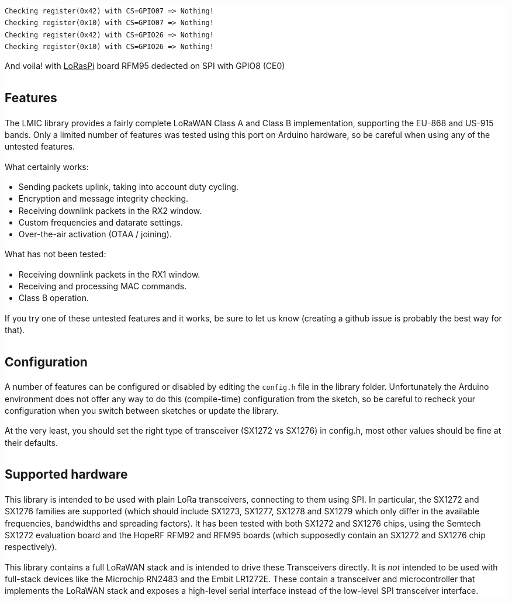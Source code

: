 ```shell
Checking register(0x42) with CS=GPIO07 => Nothing!
Checking register(0x10) with CS=GPIO07 => Nothing!
Checking register(0x42) with CS=GPIO26 => Nothing!
Checking register(0x10) with CS=GPIO26 => Nothing!
```
And voila! with [LoRasPi](https://github.com/hallard/LoRasPI) board RFM95 dedected on SPI with GPIO8 (CE0)


Features
--------
The LMIC library provides a fairly complete LoRaWAN Class A and Class B
implementation, supporting the EU-868 and US-915 bands. Only a limited
number of features was tested using this port on Arduino hardware, so be
careful when using any of the untested features.

What certainly works:
 - Sending packets uplink, taking into account duty cycling.
 - Encryption and message integrity checking.
 - Receiving downlink packets in the RX2 window.
 - Custom frequencies and datarate settings.
 - Over-the-air activation (OTAA / joining).

What has not been tested:
 - Receiving downlink packets in the RX1 window.
 - Receiving and processing MAC commands.
 - Class B operation.

If you try one of these untested features and it works, be sure to let
us know (creating a github issue is probably the best way for that).

Configuration
-------------
A number of features can be configured or disabled by editing the
`config.h` file in the library folder. Unfortunately the Arduino
environment does not offer any way to do this (compile-time)
configuration from the sketch, so be careful to recheck your
configuration when you switch between sketches or update the library.

At the very least, you should set the right type of transceiver (SX1272
vs SX1276) in config.h, most other values should be fine at their
defaults.

Supported hardware
------------------
This library is intended to be used with plain LoRa transceivers, connecting to them using SPI. In particular, the SX1272 and SX1276 families are supported (which should include SX1273, SX1277, SX1278 and SX1279 which only differ in the available frequencies, bandwidths and spreading factors). It has been tested with both SX1272 and SX1276 chips, using the Semtech SX1272 evaluation board and the HopeRF RFM92 and RFM95 boards (which supposedly contain an SX1272 and SX1276 chip respectively).

This library contains a full LoRaWAN stack and is intended to drive these Transceivers directly. It is *not* intended to be used with full-stack devices like the Microchip RN2483 and the Embit LR1272E. These contain a transceiver and microcontroller that implements the LoRaWAN stack and exposes a high-level serial interface instead of the low-level SPI transceiver interface.

